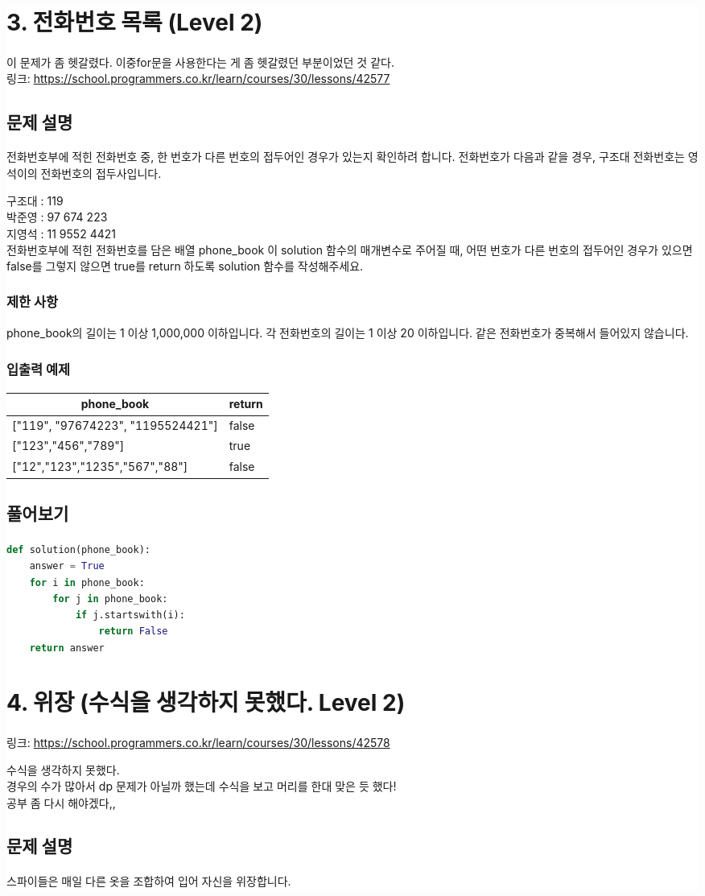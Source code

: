 # 3. 전화번호 목록 (Level 2)

이 문제가 좀 헷갈렸다. 이중for문을 사용한다는 게 좀 헷갈렸던 부분이었던 것 같다.  
링크: https://school.programmers.co.kr/learn/courses/30/lessons/42577

## 문제 설명
전화번호부에 적힌 전화번호 중, 한 번호가 다른 번호의 접두어인 경우가 있는지 확인하려 합니다.
전화번호가 다음과 같을 경우, 구조대 전화번호는 영석이의 전화번호의 접두사입니다.
  
구조대 : 119  
박준영 : 97 674 223  
지영석 : 11 9552 4421  
전화번호부에 적힌 전화번호를 담은 배열 phone_book 이 solution 함수의 매개변수로 주어질 때, 어떤 번호가 다른 번호의 접두어인 경우가 있으면 false를 그렇지 않으면 true를 return 하도록 solution 함수를 작성해주세요.

### 제한 사항
phone_book의 길이는 1 이상 1,000,000 이하입니다.
각 전화번호의 길이는 1 이상 20 이하입니다.
같은 전화번호가 중복해서 들어있지 않습니다.

### 입출력 예제
|phone_book|return|
|--|--|
|["119", "97674223", "1195524421"]|false|
|["123","456","789"]|true|
|["12","123","1235","567","88"]|false|

## 풀어보기
```python
def solution(phone_book):
    answer = True
    for i in phone_book:
        for j in phone_book:
            if j.startswith(i):
                return False
    return answer
```

# 4. 위장 (수식을 생각하지 못했다. Level 2)

링크: https://school.programmers.co.kr/learn/courses/30/lessons/42578  

수식을 생각하지 못했다.  
경우의 수가 많아서 dp 문제가 아닐까 했는데 수식을 보고 머리를 한대 맞은 듯 했다!  
공부 좀 다시 해야겠다,,  

## 문제 설명
스파이들은 매일 다른 옷을 조합하여 입어 자신을 위장합니다.
